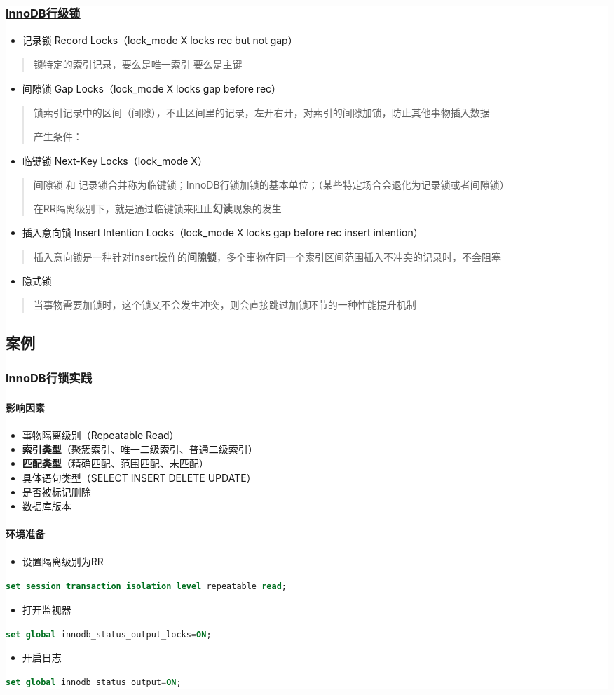 ### [InnoDB行级锁](https://dev.mysql.com/doc/refman/8.0/en/innodb-locking.html)

* 记录锁 Record Locks（lock_mode X locks rec but not gap）

> 锁特定的索引记录，要么是唯一索引 要么是主键

* 间隙锁 Gap Locks（lock_mode X locks gap before rec）

>锁索引记录中的区间（间隙），不止区间里的记录，左开右开，对索引的间隙加锁，防止其他事物插入数据
>
>产生条件：

* 临键锁 Next-Key Locks（lock_mode X）

> 间隙锁 和 记录锁合并称为临键锁；InnoDB行锁加锁的基本单位；（某些特定场合会退化为记录锁或者间隙锁）
>
> 在RR隔离级别下，就是通过临键锁来阻止**幻读**现象的发生

* 插入意向锁 Insert Intention Locks（lock_mode X locks gap before rec insert intention）

> 插入意向锁是一种针对insert操作的**间隙锁**，多个事物在同一个索引区间范围插入不冲突的记录时，不会阻塞

* 隐式锁 

>当事物需要加锁时，这个锁又不会发生冲突，则会直接跳过加锁环节的一种性能提升机制

## 案例

### InnoDB行锁实践

#### 影响因素

* 事物隔离级别（Repeatable Read）
* **索引类型**（聚簇索引、唯一二级索引、普通二级索引）
* **匹配类型**（精确匹配、范围匹配、未匹配）
* 具体语句类型（SELECT INSERT DELETE UPDATE）
* 是否被标记删除
* 数据库版本

#### 环境准备

* 设置隔离级别为RR

```sql
set session transaction isolation level repeatable read;
```

* 打开监视器

```sql
set global innodb_status_output_locks=ON;
```

* 开启日志

```sql
set global innodb_status_output=ON;
```
